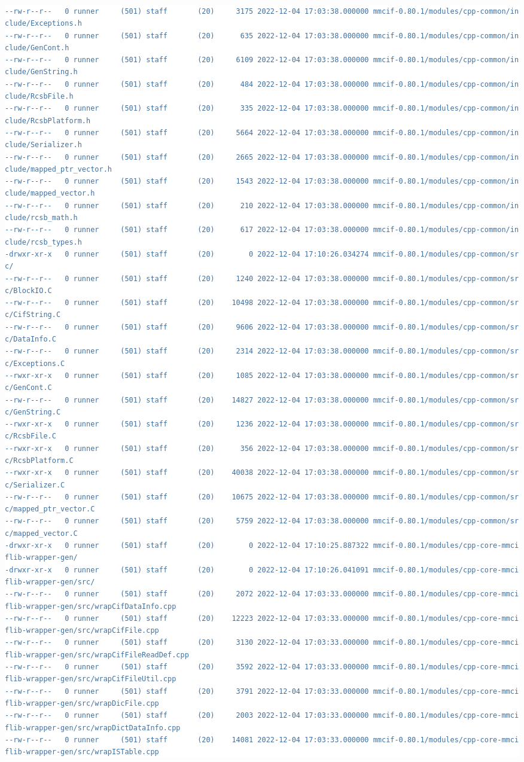 ```diff
--rw-r--r--   0 runner     (501) staff       (20)     3175 2022-12-04 17:03:38.000000 mmcif-0.80.1/modules/cpp-common/include/Exceptions.h
--rw-r--r--   0 runner     (501) staff       (20)      635 2022-12-04 17:03:38.000000 mmcif-0.80.1/modules/cpp-common/include/GenCont.h
--rw-r--r--   0 runner     (501) staff       (20)     6109 2022-12-04 17:03:38.000000 mmcif-0.80.1/modules/cpp-common/include/GenString.h
--rw-r--r--   0 runner     (501) staff       (20)      484 2022-12-04 17:03:38.000000 mmcif-0.80.1/modules/cpp-common/include/RcsbFile.h
--rw-r--r--   0 runner     (501) staff       (20)      335 2022-12-04 17:03:38.000000 mmcif-0.80.1/modules/cpp-common/include/RcsbPlatform.h
--rw-r--r--   0 runner     (501) staff       (20)     5664 2022-12-04 17:03:38.000000 mmcif-0.80.1/modules/cpp-common/include/Serializer.h
--rw-r--r--   0 runner     (501) staff       (20)     2665 2022-12-04 17:03:38.000000 mmcif-0.80.1/modules/cpp-common/include/mapped_ptr_vector.h
--rw-r--r--   0 runner     (501) staff       (20)     1543 2022-12-04 17:03:38.000000 mmcif-0.80.1/modules/cpp-common/include/mapped_vector.h
--rw-r--r--   0 runner     (501) staff       (20)      210 2022-12-04 17:03:38.000000 mmcif-0.80.1/modules/cpp-common/include/rcsb_math.h
--rw-r--r--   0 runner     (501) staff       (20)      617 2022-12-04 17:03:38.000000 mmcif-0.80.1/modules/cpp-common/include/rcsb_types.h
-drwxr-xr-x   0 runner     (501) staff       (20)        0 2022-12-04 17:10:26.034274 mmcif-0.80.1/modules/cpp-common/src/
--rw-r--r--   0 runner     (501) staff       (20)     1240 2022-12-04 17:03:38.000000 mmcif-0.80.1/modules/cpp-common/src/BlockIO.C
--rw-r--r--   0 runner     (501) staff       (20)    10498 2022-12-04 17:03:38.000000 mmcif-0.80.1/modules/cpp-common/src/CifString.C
--rw-r--r--   0 runner     (501) staff       (20)     9606 2022-12-04 17:03:38.000000 mmcif-0.80.1/modules/cpp-common/src/DataInfo.C
--rw-r--r--   0 runner     (501) staff       (20)     2314 2022-12-04 17:03:38.000000 mmcif-0.80.1/modules/cpp-common/src/Exceptions.C
--rwxr-xr-x   0 runner     (501) staff       (20)     1085 2022-12-04 17:03:38.000000 mmcif-0.80.1/modules/cpp-common/src/GenCont.C
--rw-r--r--   0 runner     (501) staff       (20)    14827 2022-12-04 17:03:38.000000 mmcif-0.80.1/modules/cpp-common/src/GenString.C
--rwxr-xr-x   0 runner     (501) staff       (20)     1236 2022-12-04 17:03:38.000000 mmcif-0.80.1/modules/cpp-common/src/RcsbFile.C
--rwxr-xr-x   0 runner     (501) staff       (20)      356 2022-12-04 17:03:38.000000 mmcif-0.80.1/modules/cpp-common/src/RcsbPlatform.C
--rwxr-xr-x   0 runner     (501) staff       (20)    40038 2022-12-04 17:03:38.000000 mmcif-0.80.1/modules/cpp-common/src/Serializer.C
--rw-r--r--   0 runner     (501) staff       (20)    10675 2022-12-04 17:03:38.000000 mmcif-0.80.1/modules/cpp-common/src/mapped_ptr_vector.C
--rw-r--r--   0 runner     (501) staff       (20)     5759 2022-12-04 17:03:38.000000 mmcif-0.80.1/modules/cpp-common/src/mapped_vector.C
-drwxr-xr-x   0 runner     (501) staff       (20)        0 2022-12-04 17:10:25.887322 mmcif-0.80.1/modules/cpp-core-mmciflib-wrapper-gen/
-drwxr-xr-x   0 runner     (501) staff       (20)        0 2022-12-04 17:10:26.041091 mmcif-0.80.1/modules/cpp-core-mmciflib-wrapper-gen/src/
--rw-r--r--   0 runner     (501) staff       (20)     2072 2022-12-04 17:03:33.000000 mmcif-0.80.1/modules/cpp-core-mmciflib-wrapper-gen/src/wrapCifDataInfo.cpp
--rw-r--r--   0 runner     (501) staff       (20)    12223 2022-12-04 17:03:33.000000 mmcif-0.80.1/modules/cpp-core-mmciflib-wrapper-gen/src/wrapCifFile.cpp
--rw-r--r--   0 runner     (501) staff       (20)     3130 2022-12-04 17:03:33.000000 mmcif-0.80.1/modules/cpp-core-mmciflib-wrapper-gen/src/wrapCifFileReadDef.cpp
--rw-r--r--   0 runner     (501) staff       (20)     3592 2022-12-04 17:03:33.000000 mmcif-0.80.1/modules/cpp-core-mmciflib-wrapper-gen/src/wrapCifFileUtil.cpp
--rw-r--r--   0 runner     (501) staff       (20)     3791 2022-12-04 17:03:33.000000 mmcif-0.80.1/modules/cpp-core-mmciflib-wrapper-gen/src/wrapDicFile.cpp
--rw-r--r--   0 runner     (501) staff       (20)     2003 2022-12-04 17:03:33.000000 mmcif-0.80.1/modules/cpp-core-mmciflib-wrapper-gen/src/wrapDictDataInfo.cpp
--rw-r--r--   0 runner     (501) staff       (20)    14081 2022-12-04 17:03:33.000000 mmcif-0.80.1/modules/cpp-core-mmciflib-wrapper-gen/src/wrapISTable.cpp
```